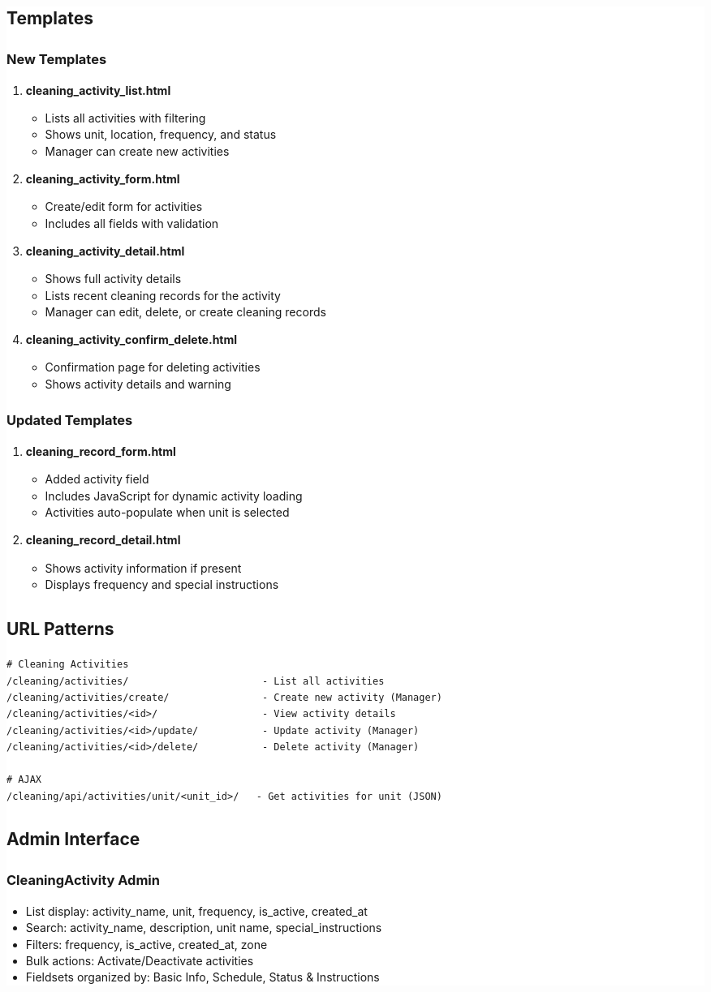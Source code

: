 ## Templates

### New Templates
1. **cleaning_activity_list.html**
   - Lists all activities with filtering
   - Shows unit, location, frequency, and status
   - Manager can create new activities

2. **cleaning_activity_form.html**
   - Create/edit form for activities
   - Includes all fields with validation

3. **cleaning_activity_detail.html**
   - Shows full activity details
   - Lists recent cleaning records for the activity
   - Manager can edit, delete, or create cleaning records

4. **cleaning_activity_confirm_delete.html**
   - Confirmation page for deleting activities
   - Shows activity details and warning

### Updated Templates
1. **cleaning_record_form.html**
   - Added activity field
   - Includes JavaScript for dynamic activity loading
   - Activities auto-populate when unit is selected

2. **cleaning_record_detail.html**
   - Shows activity information if present
   - Displays frequency and special instructions

## URL Patterns

```
# Cleaning Activities
/cleaning/activities/                       - List all activities
/cleaning/activities/create/                - Create new activity (Manager)
/cleaning/activities/<id>/                  - View activity details
/cleaning/activities/<id>/update/           - Update activity (Manager)
/cleaning/activities/<id>/delete/           - Delete activity (Manager)

# AJAX
/cleaning/api/activities/unit/<unit_id>/   - Get activities for unit (JSON)
```

## Admin Interface

### CleaningActivity Admin
- List display: activity_name, unit, frequency, is_active, created_at
- Search: activity_name, description, unit name, special_instructions
- Filters: frequency, is_active, created_at, zone
- Bulk actions: Activate/Deactivate activities
- Fieldsets organized by: Basic Info, Schedule, Status & Instructions
